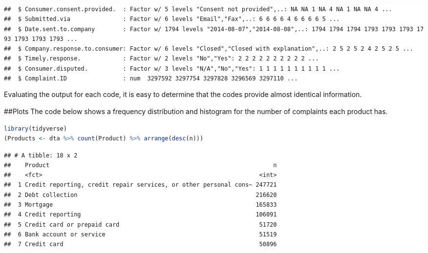     ##  $ Consumer.consent.provided.  : Factor w/ 5 levels "Consent not provided",..: NA NA 1 NA 4 NA 1 NA NA 4 ...
    ##  $ Submitted.via               : Factor w/ 6 levels "Email","Fax",..: 6 6 6 6 4 6 6 6 6 5 ...
    ##  $ Date.sent.to.company        : Factor w/ 1794 levels "2014-08-07","2014-08-08",..: 1794 1794 1794 1793 1793 1793 1793 1793 1793 1793 ...
    ##  $ Company.response.to.consumer: Factor w/ 6 levels "Closed","Closed with explanation",..: 2 5 2 5 2 4 2 5 2 5 ...
    ##  $ Timely.response.            : Factor w/ 2 levels "No","Yes": 2 2 2 2 2 2 2 2 2 2 ...
    ##  $ Consumer.disputed.          : Factor w/ 3 levels "N/A","No","Yes": 1 1 1 1 1 1 1 1 1 1 ...
    ##  $ Complaint.ID                : num  3297592 3297754 3297828 3296569 3297110 ...

Evaluating the output for each code, it is easy to determine that the
codes provide almost identical information.

\#\#Plots The code below shows a frequency distribution and histogram
for the number of complaints each product has.

``` r
library(tidyverse)
(Products <- dta %>% count(Product) %>% arrange(desc(n)))
```

    ## # A tibble: 18 x 2
    ##    Product                                                                n
    ##    <fct>                                                              <int>
    ##  1 Credit reporting, credit repair services, or other personal cons~ 247721
    ##  2 Debt collection                                                   216620
    ##  3 Mortgage                                                          165833
    ##  4 Credit reporting                                                  106091
    ##  5 Credit card or prepaid card                                        51720
    ##  6 Bank account or service                                            51519
    ##  7 Credit card                                                        50896